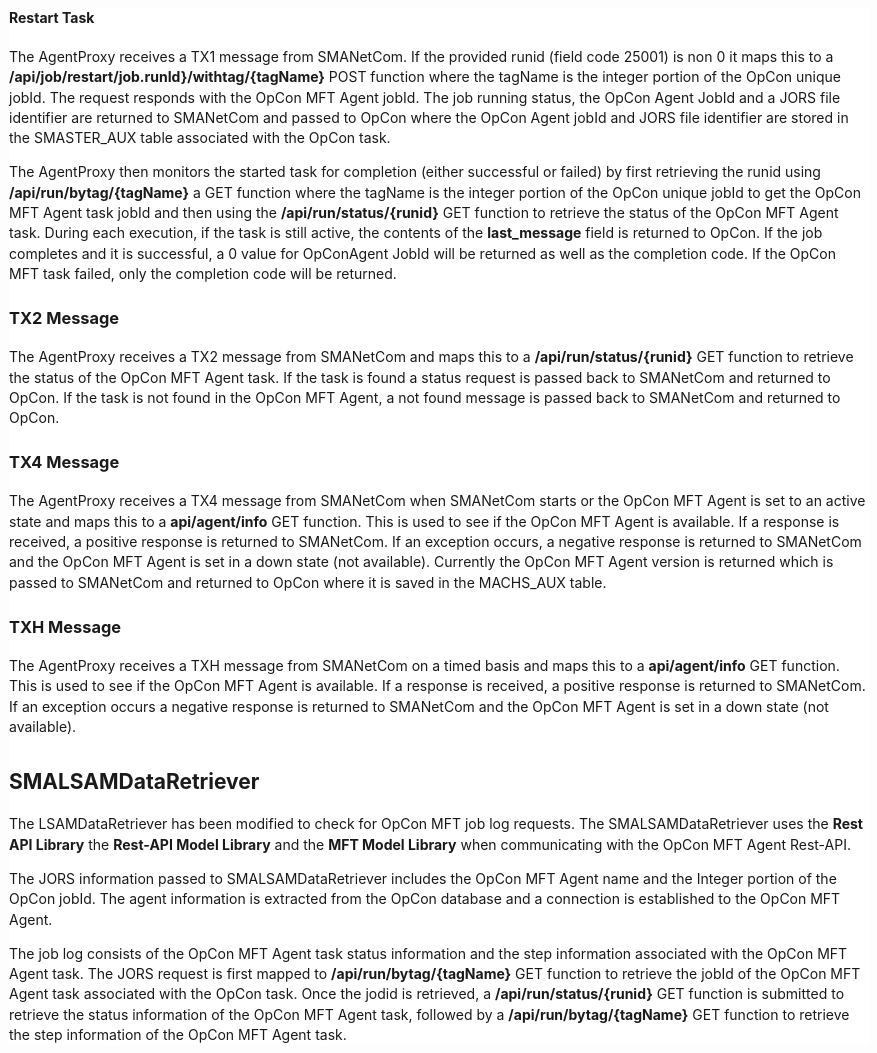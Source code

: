 #### Restart Task
The AgentProxy receives a TX1 message from SMANetCom. If the provided runid (field code 25001) is non 0 it maps this to a **/api/job/restart/job.runId}/withtag/{tagName}** POST function where the tagName is the integer portion of the OpCon unique jobId. The request responds with the OpCon MFT Agent jobId. The job running status, the OpCon Agent JobId and a JORS file identifier are returned to SMANetCom and passed to OpCon where the OpCon Agent jobId and JORS file identifier are stored in the SMASTER_AUX table associated with the OpCon task.

The AgentProxy then monitors the started task for completion (either successful or failed) by first retrieving the runid using **/api/run/bytag/{tagName}** a GET function where the tagName is the integer portion of the OpCon unique jobId to get the OpCon MFT Agent task jobId and then using the **/api/run/status/{runid}** GET function to retrieve the status of the OpCon MFT Agent task. During each execution, if the task is still active, the contents of the **last_message** field is returned to OpCon. If the job completes and it is successful, a 0 value for OpConAgent JobId will be returned as well as the completion code. If the OpCon MFT task failed, only the completion code will be returned.  

### TX2 Message
The AgentProxy receives a TX2 message from SMANetCom and maps this to a **/api/run/status/{runid}** GET function to retrieve the status of the OpCon MFT Agent task. If the task is found a status request is passed back to SMANetCom and returned to OpCon. If the task is not found in the OpCon MFT Agent, a not found message is passed back to SMANetCom and returned to OpCon.

### TX4 Message
The AgentProxy receives a TX4 message from SMANetCom when SMANetCom starts or the OpCon MFT Agent is set to an active state and maps this to a **api/agent/info** GET function. This is used to see if the OpCon MFT Agent is available. If a response is received, a positive response is returned to SMANetCom. If an exception occurs, a negative response is returned to SMANetCom and the OpCon MFT Agent is set in a down state (not available). Currently the OpCon MFT Agent version is returned which is passed to SMANetCom and returned to OpCon where it is saved in the MACHS_AUX table.  

### TXH Message
The AgentProxy receives a TXH message from SMANetCom on a timed basis and maps this to a **api/agent/info** GET function. This is used to see if the OpCon MFT Agent is available. If a response is received, a positive response is returned to SMANetCom. If an exception occurs a negative response is returned to SMANetCom and the OpCon MFT Agent is set in a down state (not available). 

## SMALSAMDataRetriever
The LSAMDataRetriever has been modified to check for OpCon MFT job log requests. The SMALSAMDataRetriever uses the **Rest API Library** the **Rest-API Model Library** and the **MFT Model Library** when communicating with the OpCon MFT Agent Rest-API.  

The JORS information passed to SMALSAMDataRetriever includes the OpCon MFT Agent name and the Integer portion of the OpCon jobId. The agent information is extracted from the OpCon database and a connection is established to the OpCon MFT Agent. 

The job log consists of the OpCon MFT Agent task status information and the step information associated with the OpCon MFT Agent task. The JORS request is first mapped to **/api/run/bytag/{tagName}** GET function to retrieve the jobId of the OpCon MFT Agent task associated with the OpCon task. Once the jodid is retrieved, a **/api/run/status/{runid}** GET function is submitted to retrieve the status information of the OpCon MFT Agent task, followed by a **/api/run/bytag/{tagName}** GET function to retrieve the step information of the OpCon MFT Agent task. 
